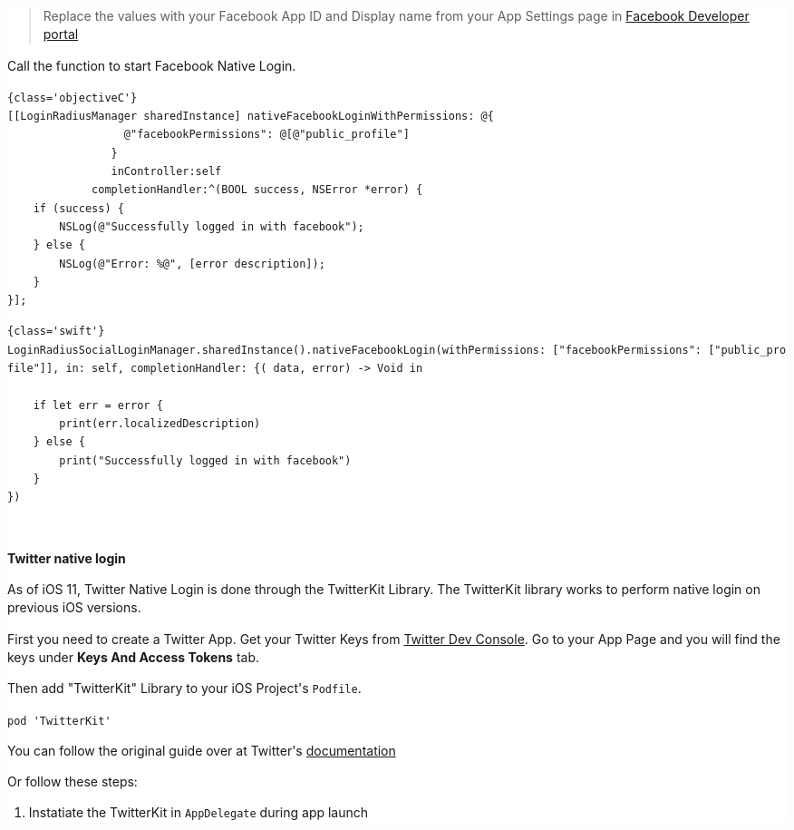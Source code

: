 > Replace the values with your Facebook App ID and Display name from your App Settings page in [Facebook Developer portal](https://developers.facebook.com/)

Call the function to start Facebook Native Login.

```
{class='objectiveC'}
[[LoginRadiusManager sharedInstance] nativeFacebookLoginWithPermissions: @{
                  @"facebookPermissions": @[@"public_profile"]
                }
                inController:self
             completionHandler:^(BOOL success, NSError *error) {
    if (success) {
        NSLog(@"Successfully logged in with facebook");
    } else {
        NSLog(@"Error: %@", [error description]);
    }
}];

```

```
{class='swift'}
LoginRadiusSocialLoginManager.sharedInstance().nativeFacebookLogin(withPermissions: ["facebookPermissions": ["public_profile"]], in: self, completionHandler: {( data, error) -> Void in

    if let err = error {
        print(err.localizedDescription)
    } else {
        print("Successfully logged in with facebook")
    }
})
```

<br>

**Twitter native login**

As of iOS 11, Twitter Native Login is done through the TwitterKit Library. The TwitterKit library works to perform native login on previous iOS versions.

First you need to create a Twitter App.
Get your Twitter Keys from [Twitter Dev Console](https://apps.twitter.com/). Go to your App Page and you will find the keys under **Keys And Access Tokens** tab.

Then add "TwitterKit" Library to your iOS Project's `Podfile`.

```
pod 'TwitterKit'
```

You can follow the original guide over at Twitter's [documentation](https://dev.twitter.com/twitterkit/ios/overview)

Or follow these steps:

1.  Instatiate the TwitterKit in `AppDelegate` during app launch
